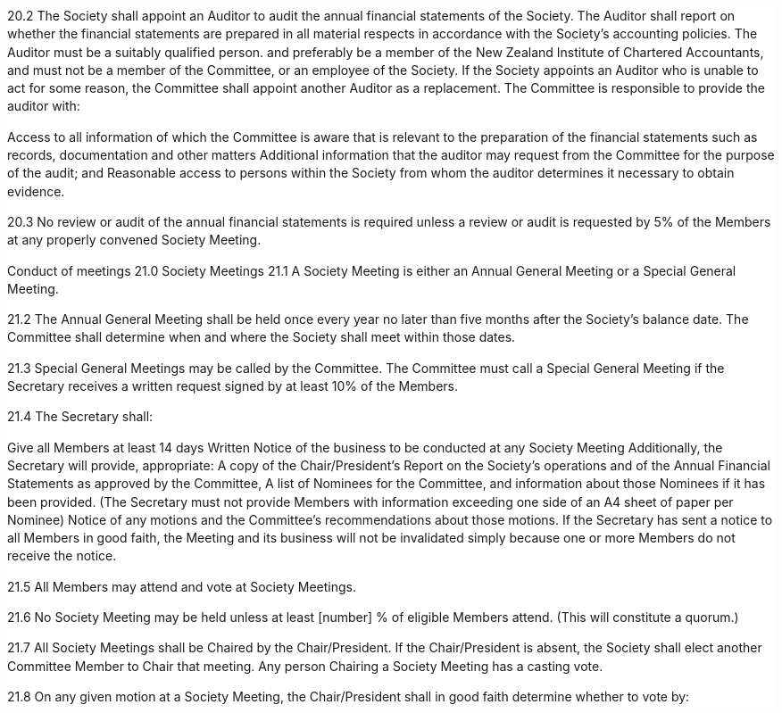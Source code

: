 
20.2 The Society shall appoint an Auditor to audit the annual financial statements of the Society. The Auditor shall report on whether the financial statements are prepared in all material respects in accordance with the Society’s accounting policies. The Auditor must be a suitably qualified person. and preferably be a member of the New Zealand Institute of Chartered Accountants, and must not be a member of the Committee, or an employee of the Society. If the Society appoints an Auditor who is unable to act for some reason, the Committee shall appoint another Auditor as a replacement.
The Committee is responsible to provide the auditor with:

Access to all information of which the Committee is aware that is relevant to the preparation of the financial statements such as records, documentation and other matters
Additional information that the auditor may request from the Committee for the purpose of the audit; and
Reasonable access to persons within the Society from whom the auditor determines it necessary to obtain evidence.
 

20.3 No review or audit of the annual financial statements is required unless a review or audit is requested by 5% of the Members at any properly convened Society Meeting.

 

Conduct of meetings
21.0 Society Meetings
21.1 A Society Meeting is either an Annual General Meeting or a Special General Meeting.

21.2 The Annual General Meeting shall be held once every year no later than five months after the Society’s balance date. The Committee shall determine when and where the Society shall meet within those dates.

21.3 Special General Meetings may be called by the Committee. The Committee must call a Special General Meeting if the Secretary receives a written request signed by at least 10% of the Members.

21.4 The Secretary shall:

Give all Members at least 14 days Written Notice of the business to be conducted at any Society Meeting
Additionally, the Secretary will provide, appropriate:
A copy of the Chair/President’s Report on the Society’s operations and of the Annual Financial Statements as approved by the Committee,
A list of Nominees for the Committee, and information about those Nominees if it has been provided. (The Secretary must not provide Members with information exceeding one side of an A4 sheet of paper per Nominee)
Notice of any motions and the Committee’s recommendations about those motions.
If the Secretary has sent a notice to all Members in good faith, the Meeting and its business will not be invalidated simply because one or more Members do not receive the notice.
 

21.5 All Members may attend and vote at Society Meetings.

21.6 No Society Meeting may be held unless at least [number] % of eligible Members attend. (This will constitute a quorum.)

21.7 All Society Meetings shall be Chaired by the Chair/President. If the Chair/President is absent, the Society shall elect another Committee Member to Chair that meeting. Any person Chairing a Society Meeting has a casting vote.

21.8 On any given motion at a Society Meeting, the Chair/President shall in good faith determine whether to vote by:
